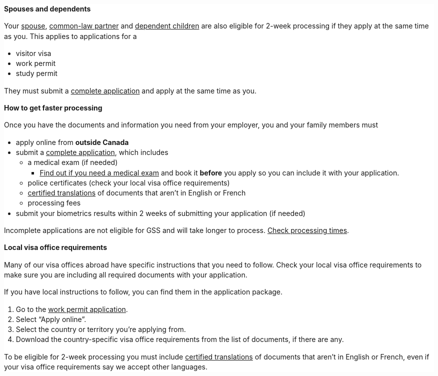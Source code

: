 **Spouses and dependents**

Your [spouse](https://www.canada.ca/en/services/immigration-citizenship/helpcentre/glossary.html#spouse), [common-law partner](https://www.canada.ca/en/services/immigration-citizenship/helpcentre/glossary.html#common_law_partner) and [dependent children](https://www.canada.ca/en/services/immigration-citizenship/helpcentre/glossary.html#dependent_child) are also eligible for 2-week processing if they apply at the same time as you. This applies to applications for a

- visitor visa
- work permit
- study permit

They must submit a [complete application](http://www.ircc.canada.ca/english/helpcentre/answer.asp?qnum=072&top=3) and apply at the same time as you.

**How to get faster processing**

Once you have the documents and information you need from your employer, you and your family members must

- apply online from **outside Canada**
- submit a [complete application](http://www.ircc.canada.ca/english/helpcentre/answer.asp?qnum=072&top=3), which includes
  - a medical exam (if needed)
    - [Find out if you need a medical exam](https://www.canada.ca/en/immigration-refugees-citizenship/services/application/medical-police/medical-exams/requirements-temporary-residents.html#needs) and book it **before** you apply so you can include it with your application.
  - police certificates (check your local visa office requirements)
  - [certified translations](https://www.canada.ca/en/services/immigration-citizenship/helpcentre/glossary.html#certificate_english_french_translations) of documents that aren’t in English or French
  - processing fees
- submit your biometrics results within 2 weeks of submitting your application (if needed)

Incomplete applications are not eligible for GSS and will take longer to process. [Check processing times](https://www.canada.ca/en/immigration-refugees-citizenship/services/application/check-processing-times.html).

**Local visa office requirements**

Many of our visa offices abroad have specific instructions that you need to follow. Check your local visa office requirements to make sure you are including all required documents with your application.

If you have local instructions to follow, you can find them in the application package.

1. Go to the [work permit application](https://www.canada.ca/en/immigration-refugees-citizenship/services/application/application-forms-guides/apply-work-permit-outside-canada.html).
2. Select “Apply online”.
3. Select the country or territory you’re applying from.
4. Download the country-specific visa office requirements from the list of documents, if there are any.

To be eligible for 2-week processing you must include [certified translations](https://www.canada.ca/en/services/immigration-citizenship/helpcentre/glossary.html#certificate_english_french_translations) of documents that aren’t in English or French, even if your visa office requirements say we accept other languages.
